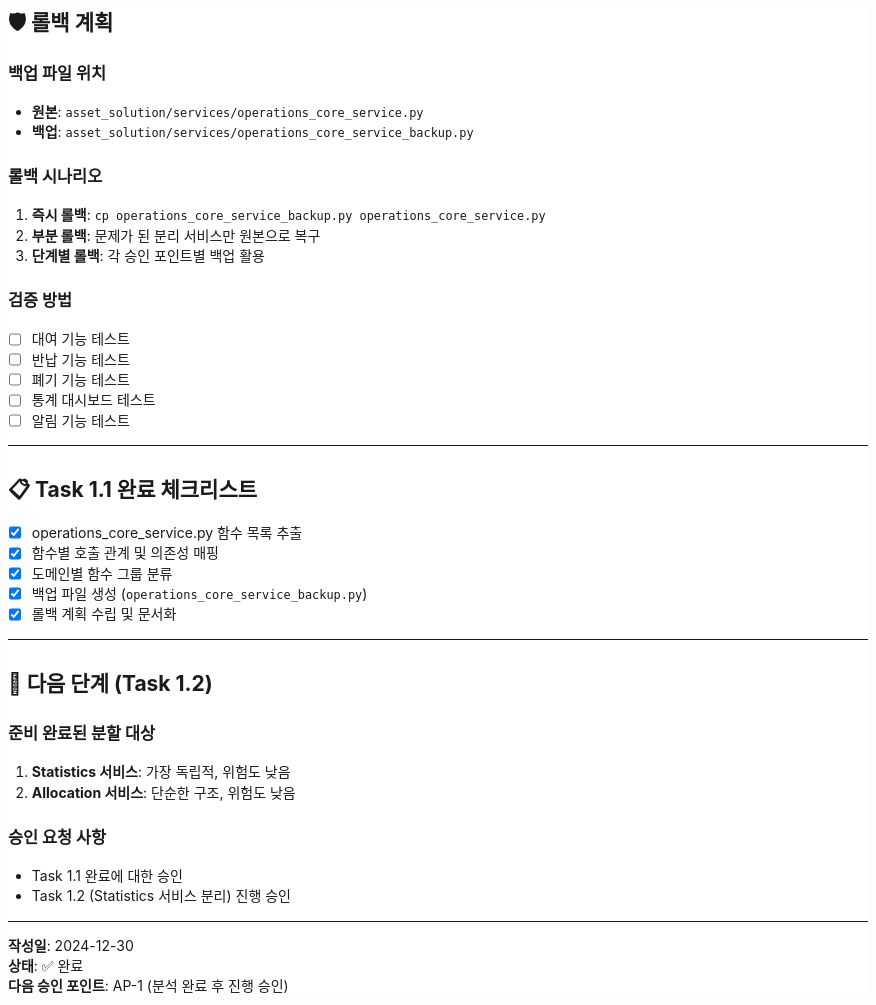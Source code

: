 ## 🛡️ 롤백 계획

### 백업 파일 위치
- **원본**: `asset_solution/services/operations_core_service.py`
- **백업**: `asset_solution/services/operations_core_service_backup.py`

### 롤백 시나리오
1. **즉시 롤백**: `cp operations_core_service_backup.py operations_core_service.py`
2. **부분 롤백**: 문제가 된 분리 서비스만 원본으로 복구
3. **단계별 롤백**: 각 승인 포인트별 백업 활용

### 검증 방법
- [ ] 대여 기능 테스트
- [ ] 반납 기능 테스트
- [ ] 폐기 기능 테스트
- [ ] 통계 대시보드 테스트
- [ ] 알림 기능 테스트

---

## 📋 Task 1.1 완료 체크리스트

- [x] operations_core_service.py 함수 목록 추출
- [x] 함수별 호출 관계 및 의존성 매핑
- [x] 도메인별 함수 그룹 분류
- [x] 백업 파일 생성 (`operations_core_service_backup.py`)
- [x] 롤백 계획 수립 및 문서화

---

## 🎯 다음 단계 (Task 1.2)

### 준비 완료된 분할 대상
1. **Statistics 서비스**: 가장 독립적, 위험도 낮음
2. **Allocation 서비스**: 단순한 구조, 위험도 낮음

### 승인 요청 사항
- Task 1.1 완료에 대한 승인
- Task 1.2 (Statistics 서비스 분리) 진행 승인

---

**작성일**: 2024-12-30  
**상태**: ✅ 완료  
**다음 승인 포인트**: AP-1 (분석 완료 후 진행 승인) 